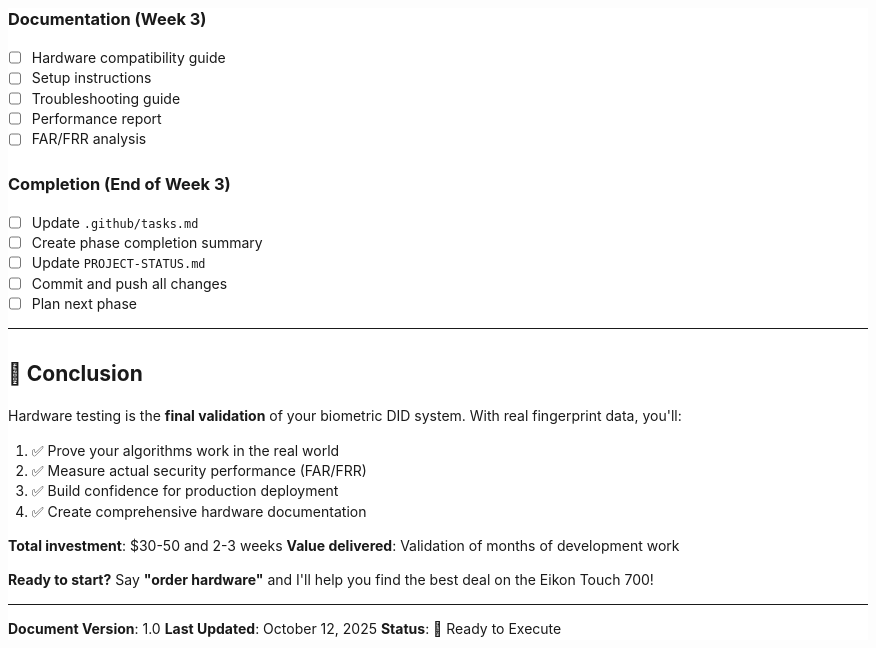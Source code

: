 ### Documentation (Week 3)
- [ ] Hardware compatibility guide
- [ ] Setup instructions
- [ ] Troubleshooting guide
- [ ] Performance report
- [ ] FAR/FRR analysis

### Completion (End of Week 3)
- [ ] Update `.github/tasks.md`
- [ ] Create phase completion summary
- [ ] Update `PROJECT-STATUS.md`
- [ ] Commit and push all changes
- [ ] Plan next phase

---

## 🎉 Conclusion

Hardware testing is the **final validation** of your biometric DID system. With real fingerprint data, you'll:

1. ✅ Prove your algorithms work in the real world
2. ✅ Measure actual security performance (FAR/FRR)
3. ✅ Build confidence for production deployment
4. ✅ Create comprehensive hardware documentation

**Total investment**: $30-50 and 2-3 weeks
**Value delivered**: Validation of months of development work

**Ready to start?** Say **"order hardware"** and I'll help you find the best deal on the Eikon Touch 700!

---

**Document Version**: 1.0
**Last Updated**: October 12, 2025
**Status**: 🚀 Ready to Execute
